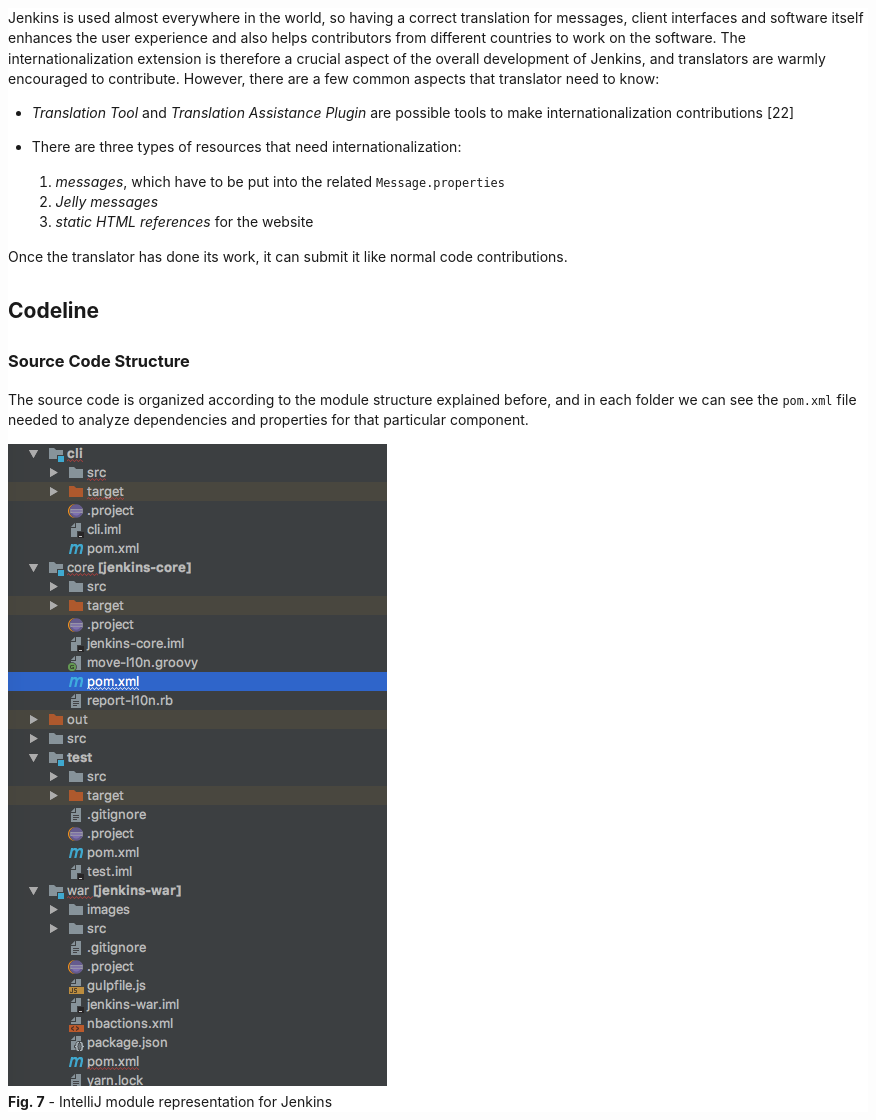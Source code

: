 Jenkins is used almost everywhere in the world, so having a correct translation for messages, client interfaces and software itself enhances the user experience and also helps contributors from different countries to work on the software. 
The internationalization extension is therefore a crucial aspect of the overall development of Jenkins, and translators are warmly encouraged to contribute. However, there are a few common aspects that translator need to know:

* _Translation Tool_ and _Translation Assistance Plugin_ are possible tools to make internationalization contributions [22]

* There are three types of resources that need internationalization:
  1. _messages_, which have to be put into the related `Message.properties`
  2. _Jelly messages_
  3. _static HTML references_ for the website
  
Once the translator has done its work, it can submit it like normal code contributions.

## Codeline 

### Source Code Structure

The source code is organized according to the module structure explained before, and in each folder we can see the `pom.xml` file needed to analyze dependencies and properties for that particular component.

![IntelliJ Module Representation](resources/IntelliJ-structure.png)
<br>**Fig. 7** -  IntelliJ module representation for Jenkins
